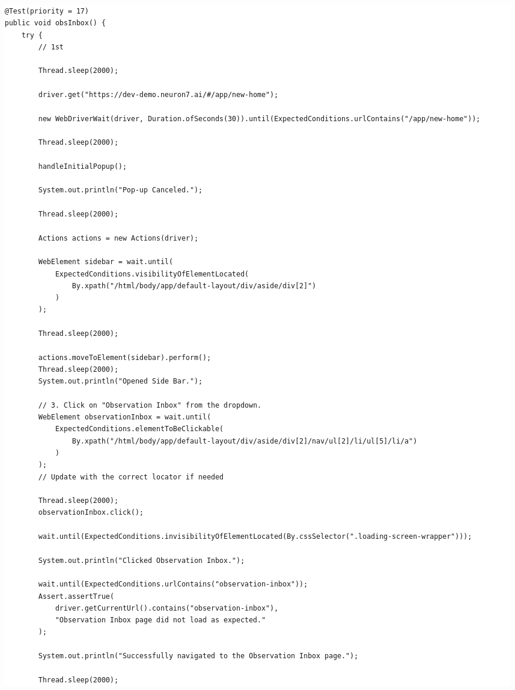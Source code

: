     @Test(priority = 17)
    public void obsInbox() {
        try {
            // 1st

            Thread.sleep(2000);

            driver.get("https://dev-demo.neuron7.ai/#/app/new-home");

            new WebDriverWait(driver, Duration.ofSeconds(30)).until(ExpectedConditions.urlContains("/app/new-home"));

            Thread.sleep(2000);

            handleInitialPopup();

            System.out.println("Pop-up Canceled.");

            Thread.sleep(2000);

            Actions actions = new Actions(driver);

            WebElement sidebar = wait.until(
                ExpectedConditions.visibilityOfElementLocated(
                    By.xpath("/html/body/app/default-layout/div/aside/div[2]")
                )
            );
            
            Thread.sleep(2000);

            actions.moveToElement(sidebar).perform();
            Thread.sleep(2000);
            System.out.println("Opened Side Bar.");

            // 3. Click on "Observation Inbox" from the dropdown.
            WebElement observationInbox = wait.until(
                ExpectedConditions.elementToBeClickable(
                    By.xpath("/html/body/app/default-layout/div/aside/div[2]/nav/ul[2]/li/ul[5]/li/a")
                )
            );
            // Update with the correct locator if needed

            Thread.sleep(2000);
            observationInbox.click();

            wait.until(ExpectedConditions.invisibilityOfElementLocated(By.cssSelector(".loading-screen-wrapper")));

            System.out.println("Clicked Observation Inbox.");

            wait.until(ExpectedConditions.urlContains("observation-inbox"));
            Assert.assertTrue(
                driver.getCurrentUrl().contains("observation-inbox"),
                "Observation Inbox page did not load as expected."
            );

            System.out.println("Successfully navigated to the Observation Inbox page.");

            Thread.sleep(2000);
